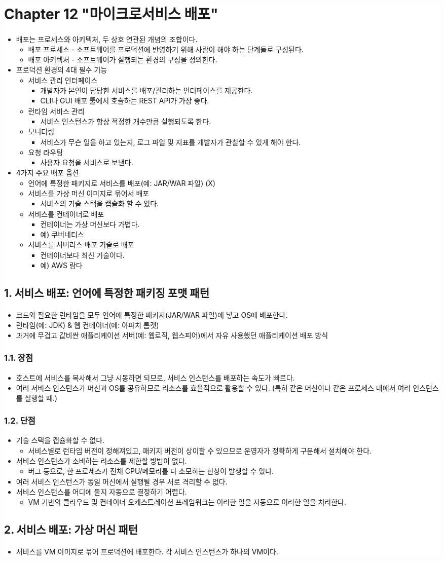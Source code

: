 # Chapter 12 "마이크로서비스 배포"

* 배포는 프로세스와 아키텍처, 두 상호 연관된 개념의 조합이다.
    * 배포 프로세스 - 소프트웨어를 프로덕션에 반영하기 위해 사람이 해야 하는 단계들로 구성된다.
    * 배포 아키텍처 - 소프트웨어가 실행되는 환경의 구성을 정의한다.
* 프로덕션 환경의 4대 필수 기능
    * 서비스 관리 인터페이스
        * 개발자가 본인이 담당한 서비스를 배포/관리하는 인터페이스를 제공한다.
        * CLI나 GUI 배포 툴에서 호출하는 REST API가 가장 좋다.
    * 런타임 서비스 관리
        * 서비스 인스턴스가 항상 적정한 개수만큼 실행되도록 한다.
    * 모니터링
        * 서비스가 무슨 일을 하고 있는지, 로그 파일 및 지표를 개발자가 관찰할 수 있게 해야 한다.
    * 요청 라우팅
        * 사용자 요청을 서비스로 보낸다.
* 4가지 주요 배포 옵션
    * 언어에 특정한 패키지로 서비스를 배포(예: JAR/WAR 파일) (X)
    * 서비스를 가상 머신 이미지로 묶어서 배포 
        * 서비스의 기술 스택을 캡슐화 할 수 있다.
    * 서비스를 컨테이너로 배포
        * 컨테이너는 가상 머신보다 가볍다. 
        * 예) 쿠버네티스
    * 서비스를 서버리스 배포 기술로 배포
        * 컨테이너보다 최신 기술이다.
        * 예) AWS 람다

## 1. 서비스 배포: 언어에 특정한 패키징 포맷 패턴

* 코드와 필요한 런타임을 모두 언어에 특정한 패키지(JAR/WAR 파일)에 넣고 OS에 배포한다.
* 런타임(예: JDK) & 웹 컨테이너(예: 아파치 톰캣)
* 과거에 무겁고 값비싼 애플리케이션 서버(예: 웹로직, 웹스피어)에서 자유 사용했던 애플리케이션 배포 방식

### 1.1. 장점

* 호스트에 서비스를 복사해서 그냥 시동하면 되므로, 서비스 인스턴스를 배포하는 속도가 빠르다.
* 여러 서비스 인스턴스가 머신과 OS를 공유하므로 리소스를 효율적으로 활용할 수 있다. (특히 같은 머신이나 같은 프로세스 내에서 여러 인스턴스를 실행할 때.)

### 1.2. 단점

* 기술 스택을 캡슐화할 수 없다.
    * 서비스별로 런타임 버전이 정해져있고, 패키지 버전이 상이할 수 있으므로 운영자가 정확하게 구분해서 설치해야 한다.
* 서비스 인스턴스가 소비하는 리소스를 제한할 방법이 없다.
    * 버그 등으로, 한 프로세스가 전체 CPU/메모리를 다 소모하는 현상이 발생할 수 있다.
* 여러 서비스 인스턴스가 동일 머신에서 실행될 경우 서로 격리할 수 없다.
* 서비스 인스턴스를 어디에 둘지 자동으로 결정하기 어렵다.
    * VM 기반의 클라우드 및 컨테이너 오케스트레이션 프레임워크는 이러한 일을 자동으로 이러한 일을 처리한다.

## 2. 서비스 배포: 가상 머신 패턴

* 서비스를 VM 이미지로 묶어 프로덕션에 배포한다. 각 서비스 인스턴스가 하나의 VM이다.
